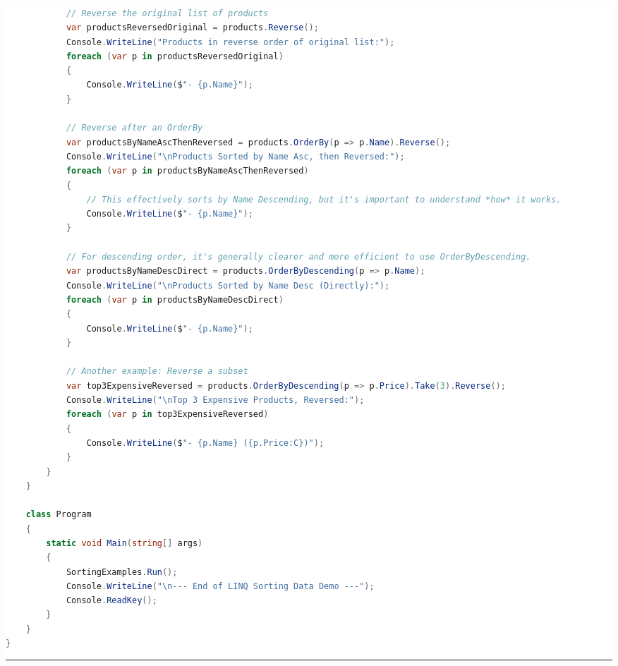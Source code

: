 ```csharp
            // Reverse the original list of products
            var productsReversedOriginal = products.Reverse();
            Console.WriteLine("Products in reverse order of original list:");
            foreach (var p in productsReversedOriginal)
            {
                Console.WriteLine($"- {p.Name}");
            }

            // Reverse after an OrderBy
            var productsByNameAscThenReversed = products.OrderBy(p => p.Name).Reverse();
            Console.WriteLine("\nProducts Sorted by Name Asc, then Reversed:");
            foreach (var p in productsByNameAscThenReversed)
            {
                // This effectively sorts by Name Descending, but it's important to understand *how* it works.
                Console.WriteLine($"- {p.Name}");
            }

            // For descending order, it's generally clearer and more efficient to use OrderByDescending.
            var productsByNameDescDirect = products.OrderByDescending(p => p.Name);
            Console.WriteLine("\nProducts Sorted by Name Desc (Directly):");
            foreach (var p in productsByNameDescDirect)
            {
                Console.WriteLine($"- {p.Name}");
            }

            // Another example: Reverse a subset
            var top3ExpensiveReversed = products.OrderByDescending(p => p.Price).Take(3).Reverse();
            Console.WriteLine("\nTop 3 Expensive Products, Reversed:");
            foreach (var p in top3ExpensiveReversed)
            {
                Console.WriteLine($"- {p.Name} ({p.Price:C})");
            }
        }
    }

    class Program
    {
        static void Main(string[] args)
        {
            SortingExamples.Run();
            Console.WriteLine("\n--- End of LINQ Sorting Data Demo ---");
            Console.ReadKey();
        }
    }
}
```

---
